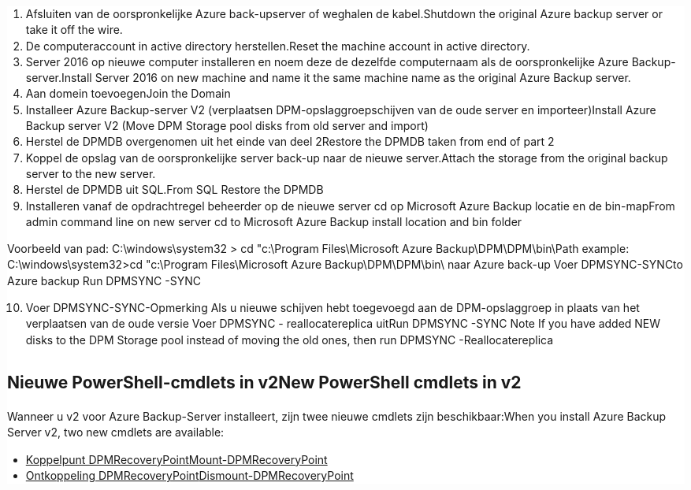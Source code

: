 1) <span data-ttu-id="fb8e8-273">Afsluiten van de oorspronkelijke Azure back-upserver of weghalen de kabel.</span><span class="sxs-lookup"><span data-stu-id="fb8e8-273">Shutdown the original Azure backup server or take it off the wire.</span></span>
2) <span data-ttu-id="fb8e8-274">De computeraccount in active directory herstellen.</span><span class="sxs-lookup"><span data-stu-id="fb8e8-274">Reset the machine account in active directory.</span></span>
3) <span data-ttu-id="fb8e8-275">Server 2016 op nieuwe computer installeren en noem deze de dezelfde computernaam als de oorspronkelijke Azure Backup-server.</span><span class="sxs-lookup"><span data-stu-id="fb8e8-275">Install Server 2016 on new machine and name it the same machine name as the original Azure Backup server.</span></span>
4) <span data-ttu-id="fb8e8-276">Aan domein toevoegen</span><span class="sxs-lookup"><span data-stu-id="fb8e8-276">Join the Domain</span></span>
5) <span data-ttu-id="fb8e8-277">Installeer Azure Backup-server V2 (verplaatsen DPM-opslaggroepschijven van de oude server en importeer)</span><span class="sxs-lookup"><span data-stu-id="fb8e8-277">Install Azure Backup server V2 (Move DPM Storage pool disks from old server and import)</span></span>
6) <span data-ttu-id="fb8e8-278">Herstel de DPMDB overgenomen uit het einde van deel 2</span><span class="sxs-lookup"><span data-stu-id="fb8e8-278">Restore the DPMDB taken from end of part 2</span></span>
7) <span data-ttu-id="fb8e8-279">Koppel de opslag van de oorspronkelijke server back-up naar de nieuwe server.</span><span class="sxs-lookup"><span data-stu-id="fb8e8-279">Attach the storage from the original backup server to the new server.</span></span>
8) <span data-ttu-id="fb8e8-280">Herstel de DPMDB uit SQL.</span><span class="sxs-lookup"><span data-stu-id="fb8e8-280">From SQL Restore the DPMDB</span></span>
9) <span data-ttu-id="fb8e8-281">Installeren vanaf de opdrachtregel beheerder op de nieuwe server cd op Microsoft Azure Backup locatie en de bin-map</span><span class="sxs-lookup"><span data-stu-id="fb8e8-281">From admin command line on new server cd to Microsoft Azure Backup install location and bin folder</span></span>

<span data-ttu-id="fb8e8-282">Voorbeeld van pad: C:\windows\system32 > cd "c:\Program Files\Microsoft Azure Backup\DPM\DPM\bin\\</span><span class="sxs-lookup"><span data-stu-id="fb8e8-282">Path example: C:\windows\system32>cd "c:\Program Files\Microsoft Azure Backup\DPM\DPM\bin\\</span></span>
<span data-ttu-id="fb8e8-283">naar Azure back-up Voer DPMSYNC-SYNC</span><span class="sxs-lookup"><span data-stu-id="fb8e8-283">to Azure backup Run DPMSYNC -SYNC</span></span>

10) <span data-ttu-id="fb8e8-284">Voer DPMSYNC-SYNC-Opmerking Als u nieuwe schijven hebt toegevoegd aan de DPM-opslaggroep in plaats van het verplaatsen van de oude versie Voer DPMSYNC - reallocatereplica uit</span><span class="sxs-lookup"><span data-stu-id="fb8e8-284">Run DPMSYNC -SYNC Note If you have added NEW disks to the DPM Storage pool instead of moving the old ones, then run DPMSYNC -Reallocatereplica</span></span>

## <a name="new-powershell-cmdlets-in-v2"></a><span data-ttu-id="fb8e8-285">Nieuwe PowerShell-cmdlets in v2</span><span class="sxs-lookup"><span data-stu-id="fb8e8-285">New PowerShell cmdlets in v2</span></span>

<span data-ttu-id="fb8e8-286">Wanneer u v2 voor Azure Backup-Server installeert, zijn twee nieuwe cmdlets zijn beschikbaar:</span><span class="sxs-lookup"><span data-stu-id="fb8e8-286">When you install Azure Backup Server v2, two new cmdlets are available:</span></span> 
* [<span data-ttu-id="fb8e8-287">Koppelpunt DPMRecoveryPoint</span><span class="sxs-lookup"><span data-stu-id="fb8e8-287">Mount-DPMRecoveryPoint</span></span>](https://technet.microsoft.com/library/mt787159.aspx)
* [<span data-ttu-id="fb8e8-288">Ontkoppeling DPMRecoveryPoint</span><span class="sxs-lookup"><span data-stu-id="fb8e8-288">Dismount-DPMRecoveryPoint</span></span>](https://technet.microsoft.com/library/mt787158.aspx)

